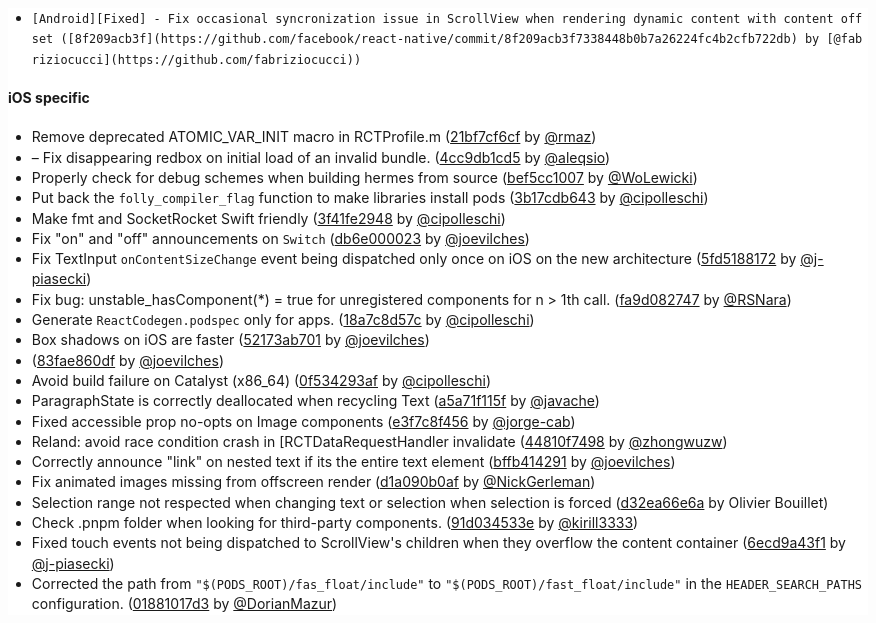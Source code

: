 -     [Android][Fixed] - Fix occasional syncronization issue in ScrollView when rendering dynamic content with content offset ([8f209acb3f](https://github.com/facebook/react-native/commit/8f209acb3f7338448b0b7a26224fc4b2cfb722db) by [@fabriziocucci](https://github.com/fabriziocucci))

#### iOS specific

- Remove deprecated ATOMIC_VAR_INIT macro in RCTProfile.m ([21bf7cf6cf](https://github.com/facebook/react-native/commit/21bf7cf6cf043de323c40edc001add4cd21256ce) by [@rmaz](https://github.com/rmaz))
- – Fix disappearing redbox on initial load of an invalid bundle. ([4cc9db1cd5](https://github.com/facebook/react-native/commit/4cc9db1cd501b019e90bb540ce836e2a2c2bf2ff) by [@aleqsio](https://github.com/aleqsio))
- Properly check for debug schemes when building hermes from source ([bef5cc1007](https://github.com/facebook/react-native/commit/bef5cc100771c3b8bc5dffa565b7c24fef3eb34d) by [@WoLewicki](https://github.com/WoLewicki))
- Put back the `folly_compiler_flag` function to make libraries install pods ([3b17cdb643](https://github.com/facebook/react-native/commit/3b17cdb6435dcb975685672be0d29d2f73bf368f) by [@cipolleschi](https://github.com/cipolleschi))
- Make fmt and SocketRocket Swift friendly ([3f41fe2948](https://github.com/facebook/react-native/commit/3f41fe29488bbcf4fba620b18cace90de737c197) by [@cipolleschi](https://github.com/cipolleschi))
- Fix "on" and "off" announcements on `Switch` ([db6e000023](https://github.com/facebook/react-native/commit/db6e0000234530979594abf81c6bd0521b561068) by [@joevilches](https://github.com/joevilches))
- Fix TextInput `onContentSizeChange` event being dispatched only once on iOS on the new architecture ([5fd5188172](https://github.com/facebook/react-native/commit/5fd51881727b2d86f87abf04db032940ac0ec8c4) by [@j-piasecki](https://github.com/j-piasecki))
- Fix bug: unstable_hasComponent(*) = true for unregistered components for n > 1th call. ([fa9d082747](https://github.com/facebook/react-native/commit/fa9d082747cf286a112b869e763afff6df6ec9d4) by [@RSNara](https://github.com/RSNara))
- Generate `ReactCodegen.podspec` only for apps. ([18a7c8d57c](https://github.com/facebook/react-native/commit/18a7c8d57c5843267756fd9d2137964370dc5780) by [@cipolleschi](https://github.com/cipolleschi))
- Box shadows on iOS are faster ([52173ab701](https://github.com/facebook/react-native/commit/52173ab701094dcc84399cdf8a8769f5242de27d) by [@joevilches](https://github.com/joevilches))
-  ([83fae860df](https://github.com/facebook/react-native/commit/83fae860df8d1ac2d89b3cddf8c595b2cc88a74f) by [@joevilches](https://github.com/joevilches))
- Avoid build failure on Catalyst (x86_64) ([0f534293af](https://github.com/facebook/react-native/commit/0f534293afe9981e463dae97f7ccb4c7abf0589c) by [@cipolleschi](https://github.com/cipolleschi))
- ParagraphState is correctly deallocated when recycling Text ([a5a71f115f](https://github.com/facebook/react-native/commit/a5a71f115ff9fb8156968451f11874a3c3096a4f) by [@javache](https://github.com/javache))
- Fixed accessible prop no-opts on Image components ([e3f7c8f456](https://github.com/facebook/react-native/commit/e3f7c8f45617d682c5934d4eeee8a7ada4689ce5) by [@jorge-cab](https://github.com/jorge-cab))
- Reland: avoid race condition crash in [RCTDataRequestHandler invalidate ([44810f7498](https://github.com/facebook/react-native/commit/44810f749841b8340cc06fecbf861c6390751c29) by [@zhongwuzw](https://github.com/zhongwuzw))
- Correctly announce "link" on nested text if its the entire text element ([bffb414291](https://github.com/facebook/react-native/commit/bffb414291cfbd3d6e3e51448dd68b7bddddf658) by [@joevilches](https://github.com/joevilches))
- Fix animated images missing from offscreen render ([d1a090b0af](https://github.com/facebook/react-native/commit/d1a090b0afe94ed5d5f55cf0b6f0ecc044ac332e) by [@NickGerleman](https://github.com/NickGerleman))
- Selection range not respected when changing text or selection when selection is forced ([d32ea66e6a](https://github.com/facebook/react-native/commit/d32ea66e6a945dd84092532401b265b12d482668) by Olivier Bouillet)
- Check .pnpm folder when looking for third-party components. ([91d034533e](https://github.com/facebook/react-native/commit/91d034533e9f52232b351bb88b2ae7b48704e68f) by [@kirill3333](https://github.com/kirill3333))
- Fixed touch events not being dispatched to ScrollView's children when they overflow the content container ([6ecd9a43f1](https://github.com/facebook/react-native/commit/6ecd9a43f16e76771e2f970972bcd067aa570cf7) by [@j-piasecki](https://github.com/j-piasecki))
- Corrected the path from `"$(PODS_ROOT)/fas_float/include"` to `"$(PODS_ROOT)/fast_float/include"` in the `HEADER_SEARCH_PATHS` configuration. ([01881017d3](https://github.com/facebook/react-native/commit/01881017d3d446355945779547215408309e6a36) by [@DorianMazur](https://github.com/DorianMazur))